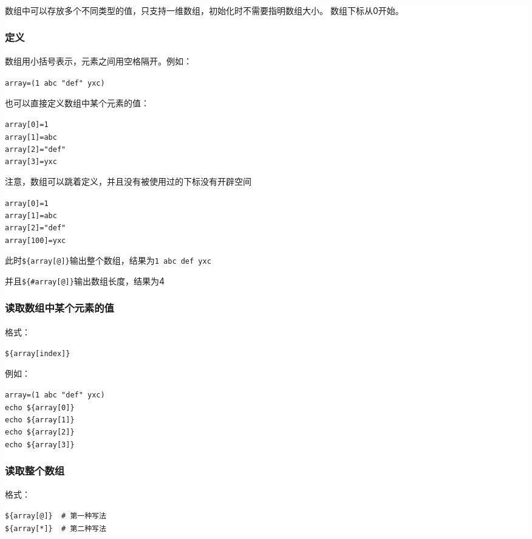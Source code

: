数组中可以存放多个不同类型的值，只支持一维数组，初始化时不需要指明数组大小。
数组下标从0开始。

### 定义

数组用小括号表示，元素之间用空格隔开。例如：

```shell
array=(1 abc "def" yxc)
```

也可以直接定义数组中某个元素的值：

```shell
array[0]=1
array[1]=abc
array[2]="def"
array[3]=yxc
```

注意，数组可以跳着定义，并且没有被使用过的下标没有开辟空间

```shell
array[0]=1
array[1]=abc
array[2]="def"
array[100]=yxc
```

此时`${array[@]}`输出整个数组，结果为`1 abc def yxc`

并且`${#array[@]}`输出数组长度，结果为4

### 读取数组中某个元素的值

格式：

```Shell
${array[index]}
```
例如：

```Shell
array=(1 abc "def" yxc)
echo ${array[0]}
echo ${array[1]}
echo ${array[2]}
echo ${array[3]}
```

### 读取整个数组

格式：	

```shell
${array[@]}  # 第一种写法
${array[*]}  # 第二种写法
```
